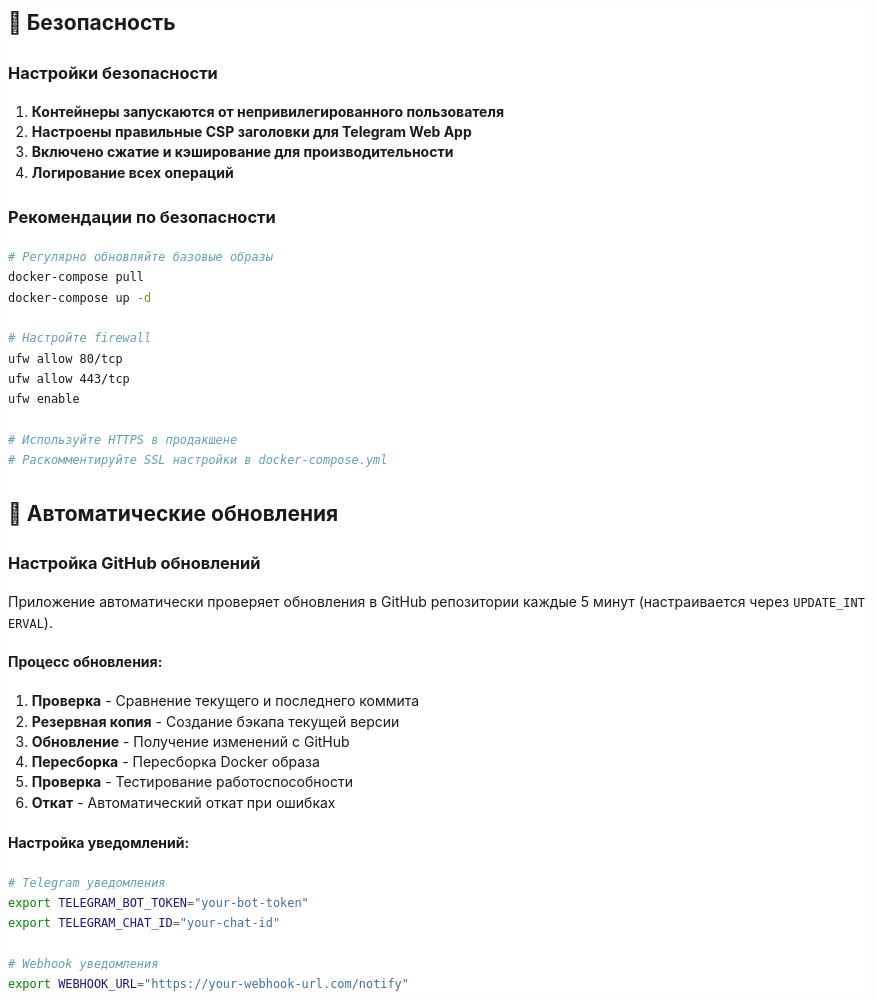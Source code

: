 ## 🔐 Безопасность

### Настройки безопасности

1. **Контейнеры запускаются от непривилегированного пользователя**
2. **Настроены правильные CSP заголовки для Telegram Web App**
3. **Включено сжатие и кэширование для производительности**
4. **Логирование всех операций**

### Рекомендации по безопасности

```bash
# Регулярно обновляйте базовые образы
docker-compose pull
docker-compose up -d

# Настройте firewall
ufw allow 80/tcp
ufw allow 443/tcp
ufw enable

# Используйте HTTPS в продакшене
# Раскомментируйте SSL настройки в docker-compose.yml
```

## 🚨 Автоматические обновления

### Настройка GitHub обновлений

Приложение автоматически проверяет обновления в GitHub репозитории каждые 5 минут (настраивается через `UPDATE_INTERVAL`).

#### Процесс обновления:

1. **Проверка** - Сравнение текущего и последнего коммита
2. **Резервная копия** - Создание бэкапа текущей версии
3. **Обновление** - Получение изменений с GitHub
4. **Пересборка** - Пересборка Docker образа
5. **Проверка** - Тестирование работоспособности
6. **Откат** - Автоматический откат при ошибках

#### Настройка уведомлений:

```bash
# Telegram уведомления
export TELEGRAM_BOT_TOKEN="your-bot-token"
export TELEGRAM_CHAT_ID="your-chat-id"

# Webhook уведомления
export WEBHOOK_URL="https://your-webhook-url.com/notify"
```

